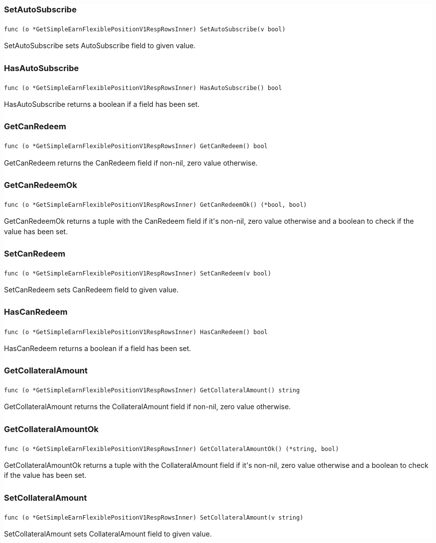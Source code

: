 ### SetAutoSubscribe

`func (o *GetSimpleEarnFlexiblePositionV1RespRowsInner) SetAutoSubscribe(v bool)`

SetAutoSubscribe sets AutoSubscribe field to given value.

### HasAutoSubscribe

`func (o *GetSimpleEarnFlexiblePositionV1RespRowsInner) HasAutoSubscribe() bool`

HasAutoSubscribe returns a boolean if a field has been set.

### GetCanRedeem

`func (o *GetSimpleEarnFlexiblePositionV1RespRowsInner) GetCanRedeem() bool`

GetCanRedeem returns the CanRedeem field if non-nil, zero value otherwise.

### GetCanRedeemOk

`func (o *GetSimpleEarnFlexiblePositionV1RespRowsInner) GetCanRedeemOk() (*bool, bool)`

GetCanRedeemOk returns a tuple with the CanRedeem field if it's non-nil, zero value otherwise
and a boolean to check if the value has been set.

### SetCanRedeem

`func (o *GetSimpleEarnFlexiblePositionV1RespRowsInner) SetCanRedeem(v bool)`

SetCanRedeem sets CanRedeem field to given value.

### HasCanRedeem

`func (o *GetSimpleEarnFlexiblePositionV1RespRowsInner) HasCanRedeem() bool`

HasCanRedeem returns a boolean if a field has been set.

### GetCollateralAmount

`func (o *GetSimpleEarnFlexiblePositionV1RespRowsInner) GetCollateralAmount() string`

GetCollateralAmount returns the CollateralAmount field if non-nil, zero value otherwise.

### GetCollateralAmountOk

`func (o *GetSimpleEarnFlexiblePositionV1RespRowsInner) GetCollateralAmountOk() (*string, bool)`

GetCollateralAmountOk returns a tuple with the CollateralAmount field if it's non-nil, zero value otherwise
and a boolean to check if the value has been set.

### SetCollateralAmount

`func (o *GetSimpleEarnFlexiblePositionV1RespRowsInner) SetCollateralAmount(v string)`

SetCollateralAmount sets CollateralAmount field to given value.
